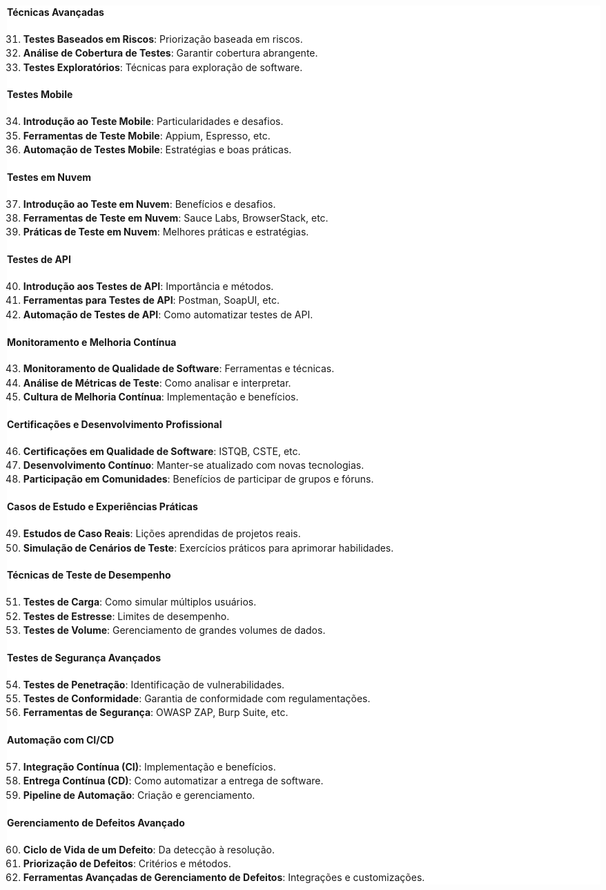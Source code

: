 #### Técnicas Avançadas
31. **Testes Baseados em Riscos**: Priorização baseada em riscos.
32. **Análise de Cobertura de Testes**: Garantir cobertura abrangente.
33. **Testes Exploratórios**: Técnicas para exploração de software.

#### Testes Mobile
34. **Introdução ao Teste Mobile**: Particularidades e desafios.
35. **Ferramentas de Teste Mobile**: Appium, Espresso, etc.
36. **Automação de Testes Mobile**: Estratégias e boas práticas.

#### Testes em Nuvem
37. **Introdução ao Teste em Nuvem**: Benefícios e desafios.
38. **Ferramentas de Teste em Nuvem**: Sauce Labs, BrowserStack, etc.
39. **Práticas de Teste em Nuvem**: Melhores práticas e estratégias.

#### Testes de API
40. **Introdução aos Testes de API**: Importância e métodos.
41. **Ferramentas para Testes de API**: Postman, SoapUI, etc.
42. **Automação de Testes de API**: Como automatizar testes de API.

#### Monitoramento e Melhoria Contínua
43. **Monitoramento de Qualidade de Software**: Ferramentas e técnicas.
44. **Análise de Métricas de Teste**: Como analisar e interpretar.
45. **Cultura de Melhoria Contínua**: Implementação e benefícios.

#### Certificações e Desenvolvimento Profissional
46. **Certificações em Qualidade de Software**: ISTQB, CSTE, etc.
47. **Desenvolvimento Contínuo**: Manter-se atualizado com novas tecnologias.
48. **Participação em Comunidades**: Benefícios de participar de grupos e fóruns.

#### Casos de Estudo e Experiências Práticas
49. **Estudos de Caso Reais**: Lições aprendidas de projetos reais.
50. **Simulação de Cenários de Teste**: Exercícios práticos para aprimorar habilidades.

#### Técnicas de Teste de Desempenho
51. **Testes de Carga**: Como simular múltiplos usuários.
52. **Testes de Estresse**: Limites de desempenho.
53. **Testes de Volume**: Gerenciamento de grandes volumes de dados.

#### Testes de Segurança Avançados
54. **Testes de Penetração**: Identificação de vulnerabilidades.
55. **Testes de Conformidade**: Garantia de conformidade com regulamentações.
56. **Ferramentas de Segurança**: OWASP ZAP, Burp Suite, etc.

#### Automação com CI/CD
57. **Integração Contínua (CI)**: Implementação e benefícios.
58. **Entrega Contínua (CD)**: Como automatizar a entrega de software.
59. **Pipeline de Automação**: Criação e gerenciamento.

#### Gerenciamento de Defeitos Avançado
60. **Ciclo de Vida de um Defeito**: Da detecção à resolução.
61. **Priorização de Defeitos**: Critérios e métodos.
62. **Ferramentas Avançadas de Gerenciamento de Defeitos**: Integrações e customizações.
